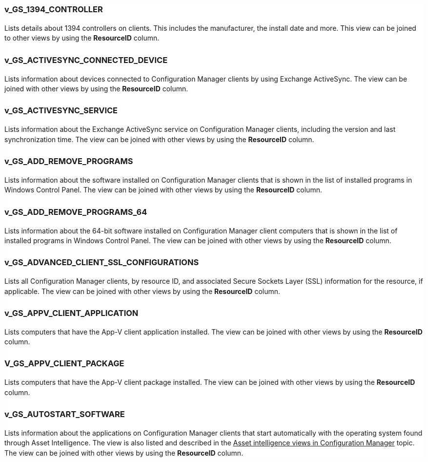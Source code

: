 
### v_GS_1394_CONTROLLER

Lists details about 1394 controllers on clients. This includes the manufacturer, the install date and more.
This view can be joined to other views by using the **ResourceID** column.

### v_GS_ACTIVESYNC_CONNECTED_DEVICE

Lists information about devices connected to Configuration Manager clients by using Exchange ActiveSync.
The view can be joined with other views by using the **ResourceID** column.

### v_GS_ACTIVESYNC_SERVICE

Lists information about the Exchange ActiveSync service on Configuration Manager clients, including the version and last synchronization time.
The view can be joined with other views by using the **ResourceID** column.

### v_GS_ADD_REMOVE_PROGRAMS

Lists information about the software installed on Configuration Manager clients that is shown in the list of installed programs in Windows Control Panel.
The view can be joined with other views by using the **ResourceID** column.

### v_GS_ADD_REMOVE_PROGRAMS_64

Lists information about the 64-bit software installed on Configuration Manager client computers that is shown in the list of installed programs in Windows Control Panel.
The view can be joined with other views by using the **ResourceID** column.

### v_GS_ADVANCED_CLIENT_SSL_CONFIGURATIONS

Lists all Configuration Manager clients, by resource ID, and associated Secure Sockets Layer (SSL) information for the resource, if applicable.
The view can be joined with other views by using the **ResourceID** column.

### v_GS_APPV_CLIENT_APPLICATION

Lists computers that have the App-V client application installed.
The view can be joined with other views by using the **ResourceID** column.

### V_GS_APPV_CLIENT_PACKAGE

Lists computers that have the App-V client package installed.
The view can be joined with other views by using the **ResourceID** column.

### v_GS_AUTOSTART_SOFTWARE

Lists information about the applications on Configuration Manager clients that start automatically with the operating system found through Asset Intelligence. The view is also listed and described in the [Asset intelligence views in Configuration Manager](asset-intelligence-views-configuration-manager.md) topic.
The view can be joined with other views by using the **ResourceID** column.

